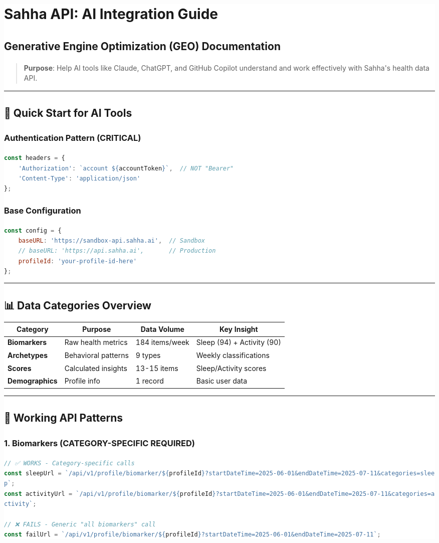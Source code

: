 # Sahha API: AI Integration Guide
## Generative Engine Optimization (GEO) Documentation

> **Purpose**: Help AI tools like Claude, ChatGPT, and GitHub Copilot understand and work effectively with Sahha's health data API.

---

## 🚀 Quick Start for AI Tools

### Authentication Pattern (CRITICAL)
```javascript
const headers = {
    'Authorization': `account ${accountToken}`,  // NOT "Bearer"
    'Content-Type': 'application/json'
};
```

### Base Configuration
```javascript
const config = {
    baseURL: 'https://sandbox-api.sahha.ai',  // Sandbox
    // baseURL: 'https://api.sahha.ai',       // Production
    profileId: 'your-profile-id-here'
};
```

---

## 📊 Data Categories Overview

| Category | Purpose | Data Volume | Key Insight |
|----------|---------|-------------|-------------|
| **Biomarkers** | Raw health metrics | 184 items/week | Sleep (94) + Activity (90) |
| **Archetypes** | Behavioral patterns | 9 types | Weekly classifications |
| **Scores** | Calculated insights | 13-15 items | Sleep/Activity scores |
| **Demographics** | Profile info | 1 record | Basic user data |

---

## 🎯 Working API Patterns

### 1. Biomarkers (CATEGORY-SPECIFIC REQUIRED)
```javascript
// ✅ WORKS - Category-specific calls
const sleepUrl = `/api/v1/profile/biomarker/${profileId}?startDateTime=2025-06-01&endDateTime=2025-07-11&categories=sleep`;
const activityUrl = `/api/v1/profile/biomarker/${profileId}?startDateTime=2025-06-01&endDateTime=2025-07-11&categories=activity`;

// ❌ FAILS - Generic "all biomarkers" call
const failUrl = `/api/v1/profile/biomarker/${profileId}?startDateTime=2025-06-01&endDateTime=2025-07-11`;
```

